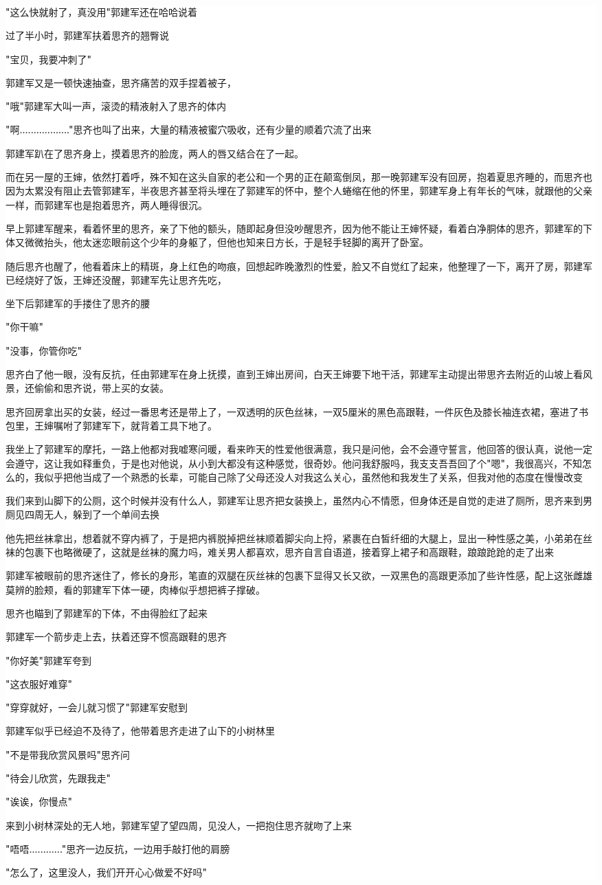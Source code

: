 "这么快就射了，真没用"郭建军还在哈哈说着

过了半小时，郭建军扶着思齐的翘臀说

"宝贝，我要冲刺了"

郭建军又是一顿快速抽查，思齐痛苦的双手捏着被子，

"哦"郭建军大叫一声，滚烫的精液射入了思齐的体内

"啊.................."思齐也叫了出来，大量的精液被蜜穴吸收，还有少量的顺着穴流了出来

郭建军趴在了思齐身上，摸着思齐的脸庞，两人的唇又结合在了一起。

而在另一屋的王婶，依然打着呼，殊不知在这头自家的老公和一个男的正在颠鸾倒凤，那一晚郭建军没有回房，抱着夏思齐睡的，而思齐也因为太累没有阻止去管郭建军，半夜思齐甚至将头埋在了郭建军的怀中，整个人蜷缩在他的怀里，郭建军身上有年长的气味，就跟他的父亲一样，而郭建军也是抱着思齐，两人睡得很沉。

早上郭建军醒来，看着怀里的思齐，亲了下他的额头，随即起身但没吵醒思齐，因为他不能让王婶怀疑，看着白净胴体的思齐，郭建军的下体又微微抬头，他太迷恋眼前这个少年的身躯了，但他也知来日方长，于是轻手轻脚的离开了卧室。

随后思齐也醒了，他看着床上的精斑，身上红色的吻痕，回想起昨晚激烈的性爱，脸又不自觉红了起来，他整理了一下，离开了房，郭建军已经烧好了饭，王婶还没醒，郭建军先让思齐先吃，

坐下后郭建军的手搂住了思齐的腰

"你干嘛"

"没事，你管你吃"

思齐白了他一眼，没有反抗，任由郭建军在身上抚摸，直到王婶出房间，白天王婶要下地干活，郭建军主动提出带思齐去附近的山坡上看风景，还偷偷和思齐说，带上买的女装。

思齐回房拿出买的女装，经过一番思考还是带上了，一双透明的灰色丝袜，一双5厘米的黑色高跟鞋，一件灰色及膝长袖连衣裙，塞进了书包里，王婶嘱咐了郭建军下，就背着工具下地了。

我坐上了郭建军的摩托，一路上他都对我嘘寒问暖，看来昨天的性爱他很满意，我只是问他，会不会遵守誓言，他回答的很认真，说他一定会遵守，这让我如释重负，于是也对他说，从小到大都没有这种感觉，很奇妙。他问我舒服吗，我支支吾吾回了个"嗯"，我很高兴，不知怎么的，我似乎把他当成了一个熟悉的长辈，可能自己除了父母还没人对我这么关心，虽然他和我发生了关系，但我对他的态度在慢慢改变

我们来到山脚下的公厕，这个时候并没有什么人，郭建军让思齐把女装换上，虽然内心不情愿，但身体还是自觉的走进了厕所，思齐来到男厕见四周无人，躲到了一个单间去换

他先把丝袜拿出，想着就不穿内裤了，于是把内裤脱掉把丝袜顺着脚尖向上捋，紧裹在白皙纤细的大腿上，显出一种性感之美，小弟弟在丝袜的包裹下也略微硬了，这就是丝袜的魔力吗，难关男人都喜欢，思齐自言自语道，接着穿上裙子和高跟鞋，踉踉跄跄的走了出来

郭建军被眼前的思齐迷住了，修长的身形，笔直的双腿在灰丝袜的包裹下显得又长又欲，一双黑色的高跟更添加了些许性感，配上这张雌雄莫辨的脸颊，看的郭建军下体一硬，肉棒似乎想把裤子撑破。

思齐也瞄到了郭建军的下体，不由得脸红了起来

郭建军一个箭步走上去，扶着还穿不惯高跟鞋的思齐

"你好美"郭建军夸到

"这衣服好难穿"

"穿穿就好，一会儿就习惯了"郭建军安慰到

郭建军似乎已经迫不及待了，他带着思齐走进了山下的小树林里

"不是带我欣赏风景吗"思齐问

"待会儿欣赏，先跟我走"

"诶诶，你慢点"

来到小树林深处的无人地，郭建军望了望四周，见没人，一把抱住思齐就吻了上来

"唔唔............"思齐一边反抗，一边用手敲打他的肩膀

"怎么了，这里没人，我们开开心心做爱不好吗"
